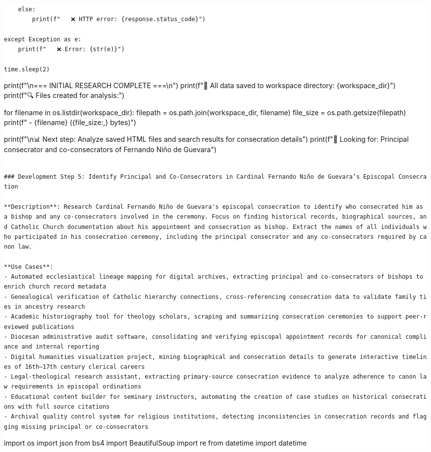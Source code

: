         else:
            print(f"   ❌ HTTP error: {response.status_code}")
            
    except Exception as e:
        print(f"   ❌ Error: {str(e)}")
    
    time.sleep(2)

print(f"\n=== INITIAL RESEARCH COMPLETE ===\n")
print(f"📁 All data saved to workspace directory: {workspace_dir}")
print(f"🔍 Files created for analysis:")

for filename in os.listdir(workspace_dir):
    filepath = os.path.join(workspace_dir, filename)
    file_size = os.path.getsize(filepath)
    print(f"   - {filename} ({file_size:,} bytes)")

print(f"\n📊 Next step: Analyze saved HTML files and search results for consecration details")
print(f"🎯 Looking for: Principal consecrator and co-consecrators of Fernando Niño de Guevara")
```

### Development Step 5: Identify Principal and Co-Consecrators in Cardinal Fernando Niño de Guevara’s Episcopal Consecration

**Description**: Research Cardinal Fernando Niño de Guevara's episcopal consecration to identify who consecrated him as a bishop and any co-consecrators involved in the ceremony. Focus on finding historical records, biographical sources, and Catholic Church documentation about his appointment and consecration as bishop. Extract the names of all individuals who participated in his consecration ceremony, including the principal consecrator and any co-consecrators required by canon law.

**Use Cases**:
- Automated ecclesiastical lineage mapping for digital archives, extracting principal and co-consecrators of bishops to enrich church record metadata
- Genealogical verification of Catholic hierarchy connections, cross-referencing consecration data to validate family ties in ancestry research
- Academic historiography tool for theology scholars, scraping and summarizing consecration ceremonies to support peer-reviewed publications
- Diocesan administrative audit software, consolidating and verifying episcopal appointment records for canonical compliance and internal reporting
- Digital humanities visualization project, mining biographical and consecration details to generate interactive timelines of 16th–17th century clerical careers
- Legal-theological research assistant, extracting primary-source consecration evidence to analyze adherence to canon law requirements in episcopal ordinations
- Educational content builder for seminary instructors, automating the creation of case studies on historical consecrations with full source citations
- Archival quality control system for religious institutions, detecting inconsistencies in consecration records and flagging missing principal or co-consecrators

```
import os
import json
from bs4 import BeautifulSoup
import re
from datetime import datetime
